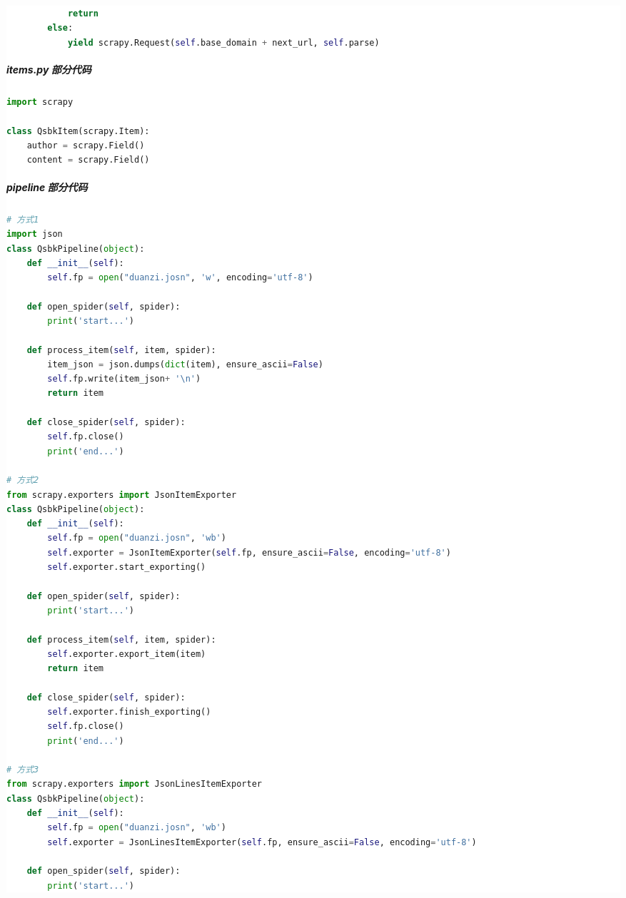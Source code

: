 ```python
            return
        else:
            yield scrapy.Request(self.base_domain + next_url, self.parse)
```

##### items.py 部分代码

```python
import scrapy

class QsbkItem(scrapy.Item):
    author = scrapy.Field()
    content = scrapy.Field()
```

##### pipeline 部分代码

```python
# 方式1
import json
class QsbkPipeline(object):
    def __init__(self):
        self.fp = open("duanzi.josn", 'w', encoding='utf-8')

    def open_spider(self, spider):
        print('start...')

    def process_item(self, item, spider):
        item_json = json.dumps(dict(item), ensure_ascii=False)
        self.fp.write(item_json+ '\n')
        return item

    def close_spider(self, spider):
        self.fp.close()
        print('end...')

# 方式2
from scrapy.exporters import JsonItemExporter
class QsbkPipeline(object):
    def __init__(self):
        self.fp = open("duanzi.josn", 'wb')
        self.exporter = JsonItemExporter(self.fp, ensure_ascii=False, encoding='utf-8')
        self.exporter.start_exporting()

    def open_spider(self, spider):
        print('start...')

    def process_item(self, item, spider):
        self.exporter.export_item(item)
        return item

    def close_spider(self, spider):
        self.exporter.finish_exporting()
        self.fp.close()
        print('end...')

# 方式3
from scrapy.exporters import JsonLinesItemExporter
class QsbkPipeline(object):
    def __init__(self):
        self.fp = open("duanzi.josn", 'wb')
        self.exporter = JsonLinesItemExporter(self.fp, ensure_ascii=False, encoding='utf-8')

    def open_spider(self, spider):
        print('start...')
```